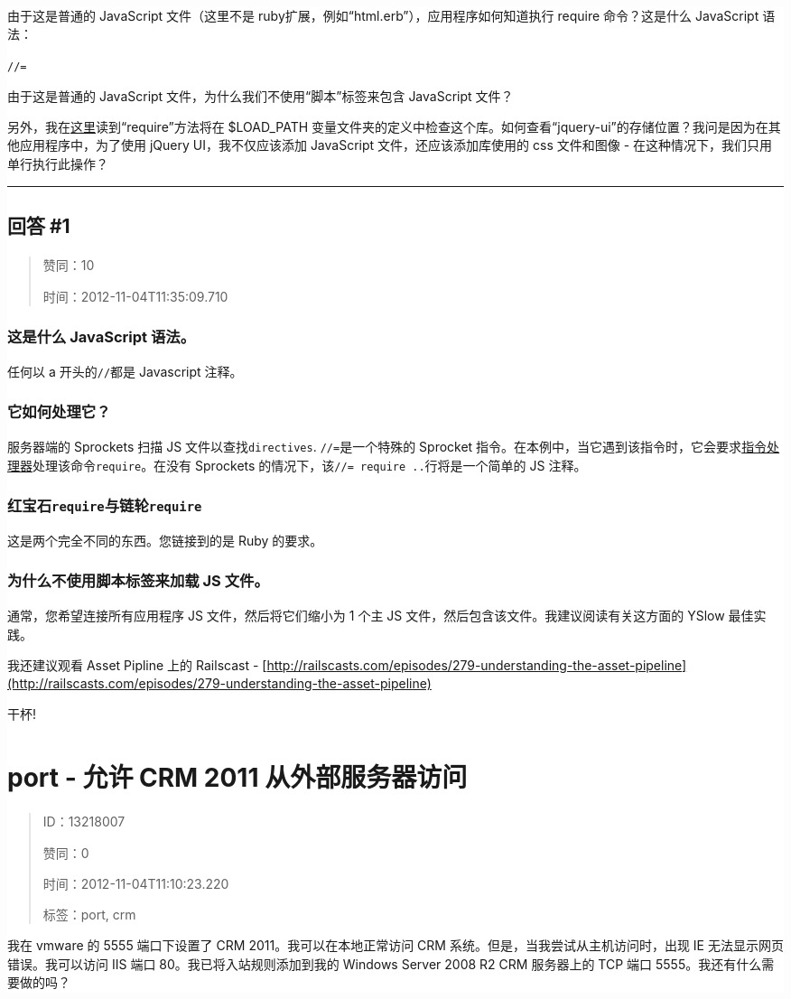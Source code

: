 由于这是普通的 JavaScript 文件（这里不是 ruby​​ 扩展，例如“html.erb”），应用程序如何知道执行 require 命令？这是什么 JavaScript 语法：

```
//= 
```

由于这是普通的 JavaScript 文件，为什么我们不使用“脚本”标签来包含 JavaScript 文件？

另外，我在[这里](http://ruby.about.com/od/rubyfeatures/a/require.htm)读到“require”方法将在 $LOAD_PATH 变量文件夹的定义中检查这个库。如何查看“jquery-ui”的存储位置？我问是因为在其他应用程序中，为了使用 jQuery UI，我不仅应该添加 JavaScript 文件，还应该添加库使用的 css 文件和图像 - 在这种情况下，我们只用单行执行此操作？

* * *

## 回答 #1

> 赞同：10
> 
> 时间：2012-11-04T11:35:09.710

### 这是什么 JavaScript 语法。

任何以 a 开头的`//`都是 Javascript 注释。

### 它如何处理它？

服务器端的 Sprockets 扫描 JS 文件以查找`directives`. `//=`是一个特殊的 Sprocket 指令。在本例中，当它遇到该指令时，它会要求[指令处理器](https://github.com/sstephenson/sprockets#the-directive-processor)处理该命令`require`。在没有 Sprockets 的情况下，该`//= require ..`行将是一个简单的 JS 注释。

### 红宝石`require`与链轮`require`

这是两个完全不同的东西。您链接到的是 Ruby 的要求。

### 为什么不使用脚本标签来加载 JS 文件。

通常，您希望连接所有应用程序 JS 文件，然后将它们缩小为 1 个主 JS 文件，然后包含该文件。我建议阅读有关这方面的 YSlow 最佳实践。

我还建议观看 Asset Pipline 上的 Railscast - [http://railscasts.com/episodes/279-understanding-the-asset-pipeline](http://railscasts.com/episodes/279-understanding-the-asset-pipeline)

干杯!

# port - 允许 CRM 2011 从外部服务器访问

> ID：13218007
> 
> 赞同：0
> 
> 时间：2012-11-04T11:10:23.220
> 
> 标签：port, crm

我在 vmware 的 5555 端口下设置了 CRM 2011。我可以在本地正常访问 CRM 系统。但是，当我尝试从主机访问时，出现 IE 无法显示网页错误。我可以访问 IIS 端口 80。我已将入站规则添加到我的 Windows Server 2008 R2 CRM 服务器上的 TCP 端口 5555。我还有什么需要做的吗？
